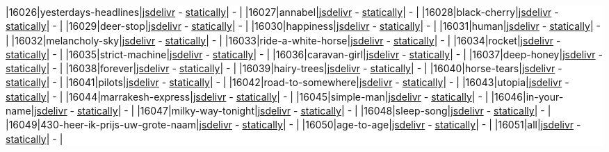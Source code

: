 |16026|yesterdays-headlines|[jsdelivr](https://cdn.jsdelivr.net/gh/dbchord/c5-1-3/15001-20000/16001-16500/yesterdays-headlines.webp) - [statically](https://cdn.statically.io/gh/dbchord/c5-1-3/i/15001-20000/16001-16500/yesterdays-headlines.webp)| - |
|16027|annabel|[jsdelivr](https://cdn.jsdelivr.net/gh/dbchord/c5-1-3/15001-20000/16001-16500/annabel.webp) - [statically](https://cdn.statically.io/gh/dbchord/c5-1-3/i/15001-20000/16001-16500/annabel.webp)| - |
|16028|black-cherry|[jsdelivr](https://cdn.jsdelivr.net/gh/dbchord/c5-1-3/15001-20000/16001-16500/black-cherry.webp) - [statically](https://cdn.statically.io/gh/dbchord/c5-1-3/i/15001-20000/16001-16500/black-cherry.webp)| - |
|16029|deer-stop|[jsdelivr](https://cdn.jsdelivr.net/gh/dbchord/c5-1-3/15001-20000/16001-16500/deer-stop.webp) - [statically](https://cdn.statically.io/gh/dbchord/c5-1-3/i/15001-20000/16001-16500/deer-stop.webp)| - |
|16030|happiness|[jsdelivr](https://cdn.jsdelivr.net/gh/dbchord/c5-1-3/15001-20000/16001-16500/happiness.webp) - [statically](https://cdn.statically.io/gh/dbchord/c5-1-3/i/15001-20000/16001-16500/happiness.webp)| - |
|16031|human|[jsdelivr](https://cdn.jsdelivr.net/gh/dbchord/c5-1-3/15001-20000/16001-16500/human.webp) - [statically](https://cdn.statically.io/gh/dbchord/c5-1-3/i/15001-20000/16001-16500/human.webp)| - |
|16032|melancholy-sky|[jsdelivr](https://cdn.jsdelivr.net/gh/dbchord/c5-1-3/15001-20000/16001-16500/melancholy-sky.webp) - [statically](https://cdn.statically.io/gh/dbchord/c5-1-3/i/15001-20000/16001-16500/melancholy-sky.webp)| - |
|16033|ride-a-white-horse|[jsdelivr](https://cdn.jsdelivr.net/gh/dbchord/c5-1-3/15001-20000/16001-16500/ride-a-white-horse.webp) - [statically](https://cdn.statically.io/gh/dbchord/c5-1-3/i/15001-20000/16001-16500/ride-a-white-horse.webp)| - |
|16034|rocket|[jsdelivr](https://cdn.jsdelivr.net/gh/dbchord/c5-1-3/15001-20000/16001-16500/rocket.webp) - [statically](https://cdn.statically.io/gh/dbchord/c5-1-3/i/15001-20000/16001-16500/rocket.webp)| - |
|16035|strict-machine|[jsdelivr](https://cdn.jsdelivr.net/gh/dbchord/c5-1-3/15001-20000/16001-16500/strict-machine.webp) - [statically](https://cdn.statically.io/gh/dbchord/c5-1-3/i/15001-20000/16001-16500/strict-machine.webp)| - |
|16036|caravan-girl|[jsdelivr](https://cdn.jsdelivr.net/gh/dbchord/c5-1-3/15001-20000/16001-16500/caravan-girl.webp) - [statically](https://cdn.statically.io/gh/dbchord/c5-1-3/i/15001-20000/16001-16500/caravan-girl.webp)| - |
|16037|deep-honey|[jsdelivr](https://cdn.jsdelivr.net/gh/dbchord/c5-1-3/15001-20000/16001-16500/deep-honey.webp) - [statically](https://cdn.statically.io/gh/dbchord/c5-1-3/i/15001-20000/16001-16500/deep-honey.webp)| - |
|16038|forever|[jsdelivr](https://cdn.jsdelivr.net/gh/dbchord/c5-1-3/15001-20000/16001-16500/forever.webp) - [statically](https://cdn.statically.io/gh/dbchord/c5-1-3/i/15001-20000/16001-16500/forever.webp)| - |
|16039|hairy-trees|[jsdelivr](https://cdn.jsdelivr.net/gh/dbchord/c5-1-3/15001-20000/16001-16500/hairy-trees.webp) - [statically](https://cdn.statically.io/gh/dbchord/c5-1-3/i/15001-20000/16001-16500/hairy-trees.webp)| - |
|16040|horse-tears|[jsdelivr](https://cdn.jsdelivr.net/gh/dbchord/c5-1-3/15001-20000/16001-16500/horse-tears.webp) - [statically](https://cdn.statically.io/gh/dbchord/c5-1-3/i/15001-20000/16001-16500/horse-tears.webp)| - |
|16041|pilots|[jsdelivr](https://cdn.jsdelivr.net/gh/dbchord/c5-1-3/15001-20000/16001-16500/pilots.webp) - [statically](https://cdn.statically.io/gh/dbchord/c5-1-3/i/15001-20000/16001-16500/pilots.webp)| - |
|16042|road-to-somewhere|[jsdelivr](https://cdn.jsdelivr.net/gh/dbchord/c5-1-3/15001-20000/16001-16500/road-to-somewhere.webp) - [statically](https://cdn.statically.io/gh/dbchord/c5-1-3/i/15001-20000/16001-16500/road-to-somewhere.webp)| - |
|16043|utopia|[jsdelivr](https://cdn.jsdelivr.net/gh/dbchord/c5-1-3/15001-20000/16001-16500/utopia.webp) - [statically](https://cdn.statically.io/gh/dbchord/c5-1-3/i/15001-20000/16001-16500/utopia.webp)| - |
|16044|marrakesh-express|[jsdelivr](https://cdn.jsdelivr.net/gh/dbchord/c5-1-3/15001-20000/16001-16500/marrakesh-express.webp) - [statically](https://cdn.statically.io/gh/dbchord/c5-1-3/i/15001-20000/16001-16500/marrakesh-express.webp)| - |
|16045|simple-man|[jsdelivr](https://cdn.jsdelivr.net/gh/dbchord/c5-1-3/15001-20000/16001-16500/simple-man.webp) - [statically](https://cdn.statically.io/gh/dbchord/c5-1-3/i/15001-20000/16001-16500/simple-man.webp)| - |
|16046|in-your-name|[jsdelivr](https://cdn.jsdelivr.net/gh/dbchord/c5-1-3/15001-20000/16001-16500/in-your-name.webp) - [statically](https://cdn.statically.io/gh/dbchord/c5-1-3/i/15001-20000/16001-16500/in-your-name.webp)| - |
|16047|milky-way-tonight|[jsdelivr](https://cdn.jsdelivr.net/gh/dbchord/c5-1-3/15001-20000/16001-16500/milky-way-tonight.webp) - [statically](https://cdn.statically.io/gh/dbchord/c5-1-3/i/15001-20000/16001-16500/milky-way-tonight.webp)| - |
|16048|sleep-song|[jsdelivr](https://cdn.jsdelivr.net/gh/dbchord/c5-1-3/15001-20000/16001-16500/sleep-song.webp) - [statically](https://cdn.statically.io/gh/dbchord/c5-1-3/i/15001-20000/16001-16500/sleep-song.webp)| - |
|16049|430-heer-ik-prijs-uw-grote-naam|[jsdelivr](https://cdn.jsdelivr.net/gh/dbchord/c5-1-3/15001-20000/16001-16500/430-heer-ik-prijs-uw-grote-naam.webp) - [statically](https://cdn.statically.io/gh/dbchord/c5-1-3/i/15001-20000/16001-16500/430-heer-ik-prijs-uw-grote-naam.webp)| - |
|16050|age-to-age|[jsdelivr](https://cdn.jsdelivr.net/gh/dbchord/c5-1-3/15001-20000/16001-16500/age-to-age.webp) - [statically](https://cdn.statically.io/gh/dbchord/c5-1-3/i/15001-20000/16001-16500/age-to-age.webp)| - |
|16051|all|[jsdelivr](https://cdn.jsdelivr.net/gh/dbchord/c5-1-3/15001-20000/16001-16500/all.webp) - [statically](https://cdn.statically.io/gh/dbchord/c5-1-3/i/15001-20000/16001-16500/all.webp)| - |